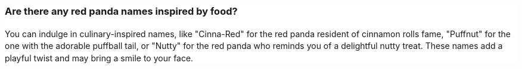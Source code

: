 ### Are there any red panda names inspired by food?
 You can indulge in culinary-inspired names, like "Cinna-Red" for the red panda resident of cinnamon rolls fame, "Puffnut" for the one with the adorable puffball tail, or "Nutty" for the red panda who reminds you of a delightful nutty treat. These names add a playful twist and may bring a smile to your face.